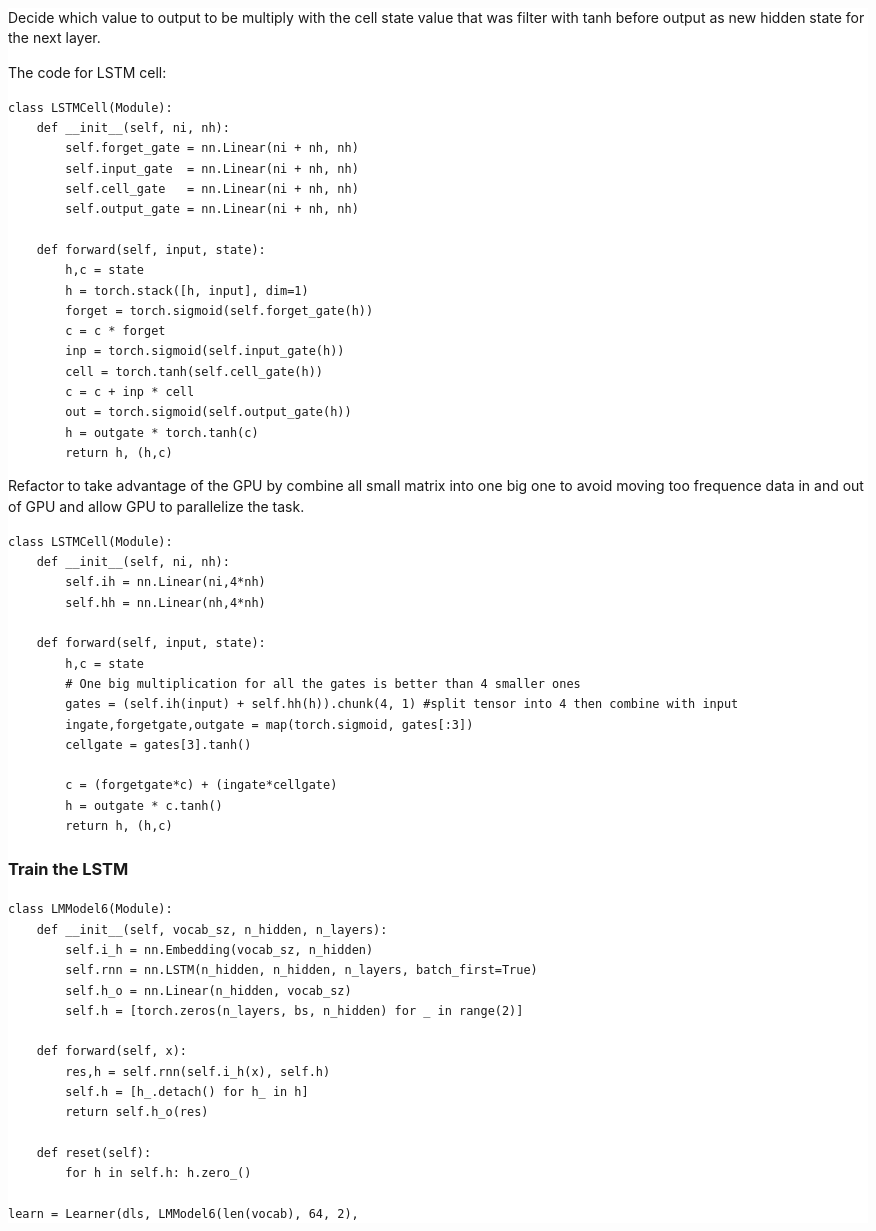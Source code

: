 Decide which value to output to be multiply with the cell state value that was filter with tanh before output as new hidden state for the next layer.

The code for LSTM cell:

```
class LSTMCell(Module):
    def __init__(self, ni, nh):
        self.forget_gate = nn.Linear(ni + nh, nh)
        self.input_gate  = nn.Linear(ni + nh, nh)
        self.cell_gate   = nn.Linear(ni + nh, nh)
        self.output_gate = nn.Linear(ni + nh, nh)

    def forward(self, input, state):
        h,c = state
        h = torch.stack([h, input], dim=1)
        forget = torch.sigmoid(self.forget_gate(h))
        c = c * forget
        inp = torch.sigmoid(self.input_gate(h))
        cell = torch.tanh(self.cell_gate(h))
        c = c + inp * cell
        out = torch.sigmoid(self.output_gate(h))
        h = outgate * torch.tanh(c)
        return h, (h,c)
```
Refactor to take advantage of the GPU by combine all small matrix into one big one to avoid moving too frequence data in and out of GPU and allow GPU to parallelize the task.

```
class LSTMCell(Module):
    def __init__(self, ni, nh):
        self.ih = nn.Linear(ni,4*nh)
        self.hh = nn.Linear(nh,4*nh)

    def forward(self, input, state):
        h,c = state
        # One big multiplication for all the gates is better than 4 smaller ones
        gates = (self.ih(input) + self.hh(h)).chunk(4, 1) #split tensor into 4 then combine with input
        ingate,forgetgate,outgate = map(torch.sigmoid, gates[:3])
        cellgate = gates[3].tanh()

        c = (forgetgate*c) + (ingate*cellgate)
        h = outgate * c.tanh()
        return h, (h,c)

```

### Train the LSTM
```
class LMModel6(Module):
    def __init__(self, vocab_sz, n_hidden, n_layers):
        self.i_h = nn.Embedding(vocab_sz, n_hidden)
        self.rnn = nn.LSTM(n_hidden, n_hidden, n_layers, batch_first=True)
        self.h_o = nn.Linear(n_hidden, vocab_sz)
        self.h = [torch.zeros(n_layers, bs, n_hidden) for _ in range(2)]
        
    def forward(self, x):
        res,h = self.rnn(self.i_h(x), self.h)
        self.h = [h_.detach() for h_ in h]
        return self.h_o(res)
    
    def reset(self): 
        for h in self.h: h.zero_()

learn = Learner(dls, LMModel6(len(vocab), 64, 2), 
```